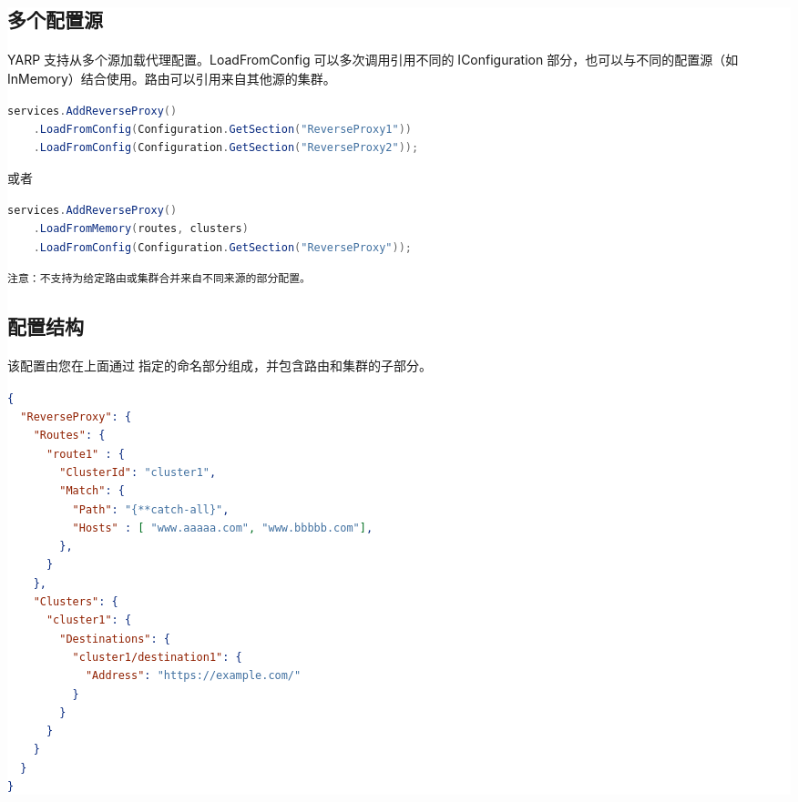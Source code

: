 

## 多个配置源

YARP 支持从多个源加载代理配置。LoadFromConfig 可以多次调用引用不同的 IConfiguration 部分，也可以与不同的配置源（如 InMemory）结合使用。路由可以引用来自其他源的集群。

```C#
services.AddReverseProxy()
    .LoadFromConfig(Configuration.GetSection("ReverseProxy1"))
    .LoadFromConfig(Configuration.GetSection("ReverseProxy2"));
```

或者

```C#
services.AddReverseProxy()
    .LoadFromMemory(routes, clusters)
    .LoadFromConfig(Configuration.GetSection("ReverseProxy"));
```

```
注意：不支持为给定路由或集群合并来自不同来源的部分配置。
```

## 配置结构

该配置由您在上面通过 指定的命名部分组成，并包含路由和集群的子部分。

```json
{
  "ReverseProxy": {
    "Routes": {
      "route1" : {
        "ClusterId": "cluster1",
        "Match": {
          "Path": "{**catch-all}",
          "Hosts" : [ "www.aaaaa.com", "www.bbbbb.com"],
        },
      }
    },
    "Clusters": {
      "cluster1": {
        "Destinations": {
          "cluster1/destination1": {
            "Address": "https://example.com/"
          }
        }
      }
    }
  }
}
```


